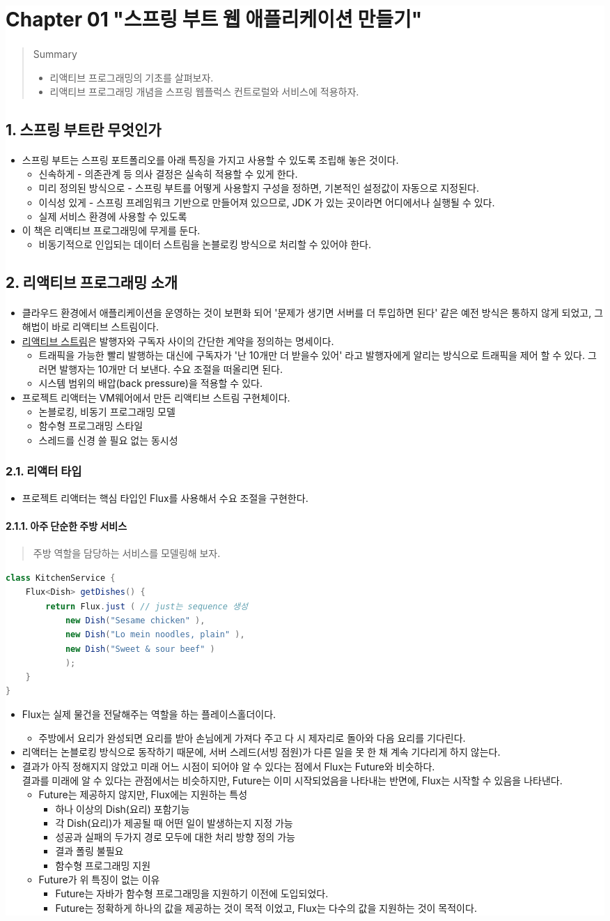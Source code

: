 # Chapter 01 "스프링 부트 웹 애플리케이션 만들기"

> Summary
> * 리액티브 프로그래밍의 기초를 살펴보자.
> * 리액티브 프로그래밍 개념을 스프링 웹플럭스 컨트로럴와 서비스에 적용하자.

## 1. 스프링 부트란 무엇인가

* 스프링 부트는 스프링 포트폴리오를 아래 특징을 가지고 사용할 수 있도록 조립해 놓은 것이다.
    * 신속하게 - 의존관계 등 의사 결정은 실속히 적용할 수 있게 한다.
    * 미리 정의된 방식으로 - 스프링 부트를 어떻게 사용할지 구성을 정하면, 기본적인 설정값이 자동으로 지정된다.
    * 이식성 있게 - 스프링 프레임워크 기반으로 만들어져 있으므로, JDK 가 있는 곳이라면 어디에서나 실행될 수 있다.
    * 실제 서비스 환경에 사용할 수 있도록
* 이 책은 리액티브 프로그래밍에 무게를 둔다.
    * 비동기적으로 인입되는 데이터 스트림을 논블로킹 방식으로 처리할 수 있어야 한다.

## 2. 리액티브 프로그래밍 소개

* 클라우드 환경에서 애플리케이션을 운영하는 것이 보편화 되어 '문제가 생기면 서버를 더 투입하면 된다' 같은 예전 방식은 통하지 않게 되었고, 그 해법이 바로 리액티브 스트림이다.
* [리액티브 스트림](http://www.reactive-streams.org)은 발행자와 구독자 사이의 간단한 계약을 정의하는 명세이다.
    * 트래픽을 가능한 빨리 발행하는 대신에 구독자가 '난 10개만 더 받을수 있어' 라고 발행자에게 알리는 방식으로 트래픽을 제어 할 수 있다. 그러면 발행자는 10개만 더 보낸다. 수요 조절을 떠올리면 된다.
    * 시스템 범위의 배압(back pressure)을 적용할 수 있다.
* 프로젝트 리액터는 VM웨어에서 만든 리액티브 스트림 구현체이다.
    * 논블로킹, 비동기 프로그래밍 모델
    * 함수형 프로그래밍 스타일
    * 스레드를 신경 쓸 필요 없는 동시성

### 2.1. 리액터 타입

* 프로젝트 리액터는 핵심 타입인 Flux를 사용해서 수요 조절을 구현한다.

#### 2.1.1. 아주 단순한 주방 서비스

>  주방 역할을 담당하는 서비스를 모델링해 보자.

```java
class KitchenService {
    Flux<Dish> getDishes() {
        return Flux.just ( // just는 sequence 생성
            new Dish("Sesame chicken" ),
            new Dish("Lo mein noodles, plain" ),
            new Dish("Sweet & sour beef" )
            );
    }
}
```

* Flux<T>는 실제 물건을 전달해주는 역할을 하는 플레이스홀더이다.
    * 주방에서 요리가 완성되면 요리를 받아 손님에게 가져다 주고 다 시 제자리로 돌아와 다음 요리를 기다린다.
* 리액터는 논블로킹 방식으로 동작하기 때문에, 서버 스레드(서빙 점원)가 다른 일을 못 한 채 계속 기다리게 하지 않는다.
* 결과가 아직 정해지지 않았고 미래 어느 시점이 되어야 알 수 있다는 점에서 Flux는 Future와 비슷하다.<br>
결과를 미래에 알 수 있다는 관점에서는 비슷하지만, Future는 이미 시작되었음을 나타내는 반면에, Flux는 시작할 수 있음을 나타낸다.
    * Future는 제공하지 않지만, Flux에는 지원하는 특성
        * 하나 이상의 Dish(요리) 포함기능
        * 각 Dish(요리)가 제공될 때 어떤 일이 발생하는지 지정 가능
        * 성공과 실패의 두가지 경로 모두에 대한 처리 방향 정의 가능
        * 결과 폴링 불필요
        * 함수형 프로그래밍 지원
    * Future가 위 특징이 없는 이유
        * Future는 자바가 함수형 프로그래밍을 지원하기 이전에 도입되었다.
        * Future는 정확하게 하나의 값을 제공하는 것이 목적 이었고, Flux는 다수의 값을 지원하는 것이 목적이다.

